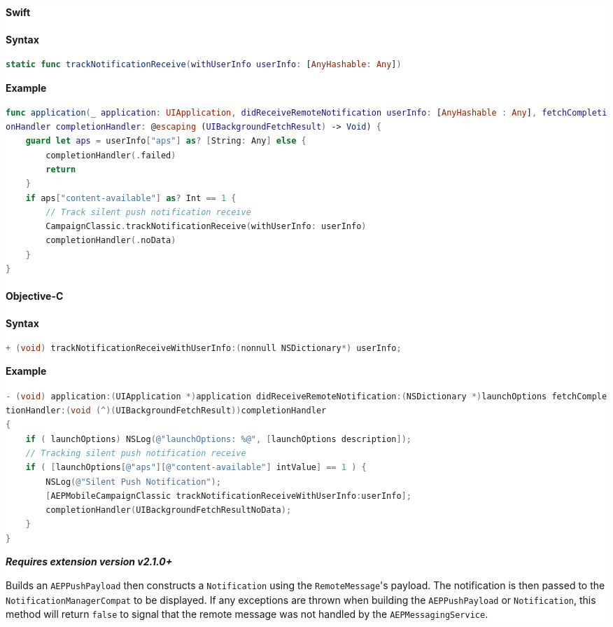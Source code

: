 #### Swift

**Syntax**

```swift
static func trackNotificationReceive(withUserInfo userInfo: [AnyHashable: Any])
```

**Example**

```swift
func application(_ application: UIApplication, didReceiveRemoteNotification userInfo: [AnyHashable : Any], fetchCompletionHandler completionHandler: @escaping (UIBackgroundFetchResult) -> Void) {
    guard let aps = userInfo["aps"] as? [String: Any] else {
        completionHandler(.failed)
        return
    }
    if aps["content-available"] as? Int == 1 {
        // Track silent push notification receive
        CampaignClassic.trackNotificationReceive(withUserInfo: userInfo)
        completionHandler(.noData)
    }
}
```

#### Objective-C

**Syntax**

```objectivec
+ (void) trackNotificationReceiveWithUserInfo:(nonnull NSDictionary*) userInfo;
```

**Example**

```objectivec
- (void) application:(UIApplication *)application didReceiveRemoteNotification:(NSDictionary *)launchOptions fetchCompletionHandler:(void (^)(UIBackgroundFetchResult))completionHandler
{
    if ( launchOptions) NSLog(@"launchOptions: %@", [launchOptions description]);
    // Tracking silent push notification receive
    if ( [launchOptions[@"aps"][@"content-available"] intValue] == 1 ) {
        NSLog(@"Silent Push Notification");
        [AEPMobileCampaignClassic trackNotificationReceiveWithUserInfo:userInfo];
        completionHandler(UIBackgroundFetchResultNoData);
    }
}
```

<Variant platform="android" api="handle-remote-message" repeat="7"/>

_**Requires extension version v2.1.0+**_

Builds an `AEPPushPayload` then constructs a `Notification` using the `RemoteMessage`'s payload. The notification is then passed to the `NotificationManagerCompat` to be displayed. If any exceptions are thrown when building the `AEPPushPayload` or `Notification`, this method will return `false` to signal that the remote message was not handled by the `AEPMessagingService`.
